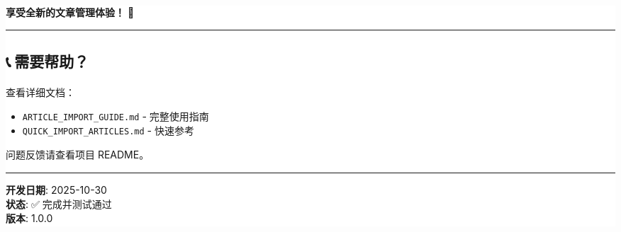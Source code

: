 **享受全新的文章管理体验！** 🎉

---

## 📞 需要帮助？

查看详细文档：
- `ARTICLE_IMPORT_GUIDE.md` - 完整使用指南
- `QUICK_IMPORT_ARTICLES.md` - 快速参考

问题反馈请查看项目 README。

---

**开发日期**: 2025-10-30  
**状态**: ✅ 完成并测试通过  
**版本**: 1.0.0
























